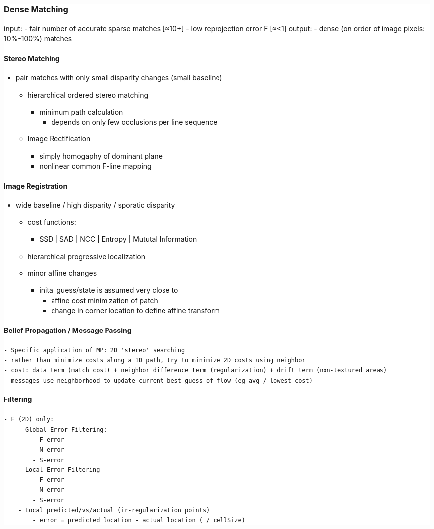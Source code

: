 

<a name="DENSE"></a>
### Dense Matching
input:
	- fair number of accurate sparse matches [&approx;10+]
	- low reprojection error F [&approx;<1]
output:
	- dense (on order of image pixels: 10%-100%) matches

#### Stereo Matching
- pair matches with only small disparity changes (small baseline)

	- hierarchical ordered stereo matching
		- minimum path calculation
			- depends on only few occlusions per line sequence

	- Image Rectification
		- simply homogaphy of dominant plane
		- nonlinear common F-line mapping

#### Image Registration
- wide baseline / high disparity / sporatic disparity
	- cost functions:
		- SSD | SAD | NCC | Entropy | Mututal Information

	- hierarchical progressive localization

	- minor affine changes
		- inital guess/state is assumed very close to
			- affine cost minimization of patch
			- change in corner location to define affine transform

#### Belief Propagation / Message Passing
	- Specific application of MP: 2D 'stereo' searching
	- rather than minimize costs along a 1D path, try to minimize 2D costs using neighbor
	- cost: data term (match cost) + neighbor difference term (regularization) + drift term (non-textured areas)
	- messages use neighborhood to update current best guess of flow (eg avg / lowest cost)


#### Filtering
	- F (2D) only:
		- Global Error Filtering:
			- F-error
			- N-error
			- S-error
		- Local Error Filtering
			- F-error
			- N-error
			- S-error
		- Local predicted/vs/actual (ir-regularization points)
			- error = predicted location - actual location ( / cellSize)
